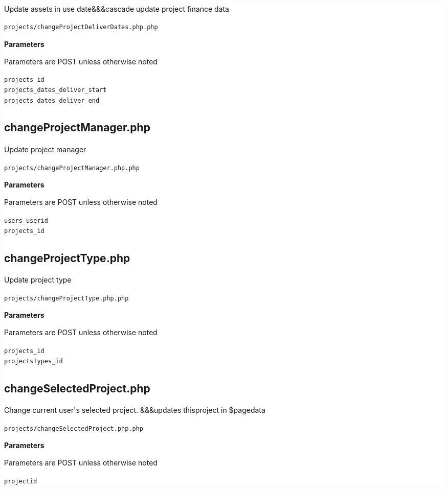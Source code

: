 Update assets in use date&&&cascade update project finance data
```
projects/changeProjectDeliverDates.php.php
```

 **Parameters**

Parameters are POST unless otherwise noted

```
projects_id
projects_dates_deliver_start
projects_dates_deliver_end
```

## changeProjectManager.php

Update project manager
```
projects/changeProjectManager.php.php
```

 **Parameters**

Parameters are POST unless otherwise noted

```
users_userid
projects_id
```

## changeProjectType.php

Update project type
```
projects/changeProjectType.php.php
```

 **Parameters**

Parameters are POST unless otherwise noted

```
projects_id
projectsTypes_id
```

## changeSelectedProject.php

Change current user's selected project. &&&updates thisproject in $pagedata
```
projects/changeSelectedProject.php.php
```

 **Parameters**

Parameters are POST unless otherwise noted

```
projectid
```
